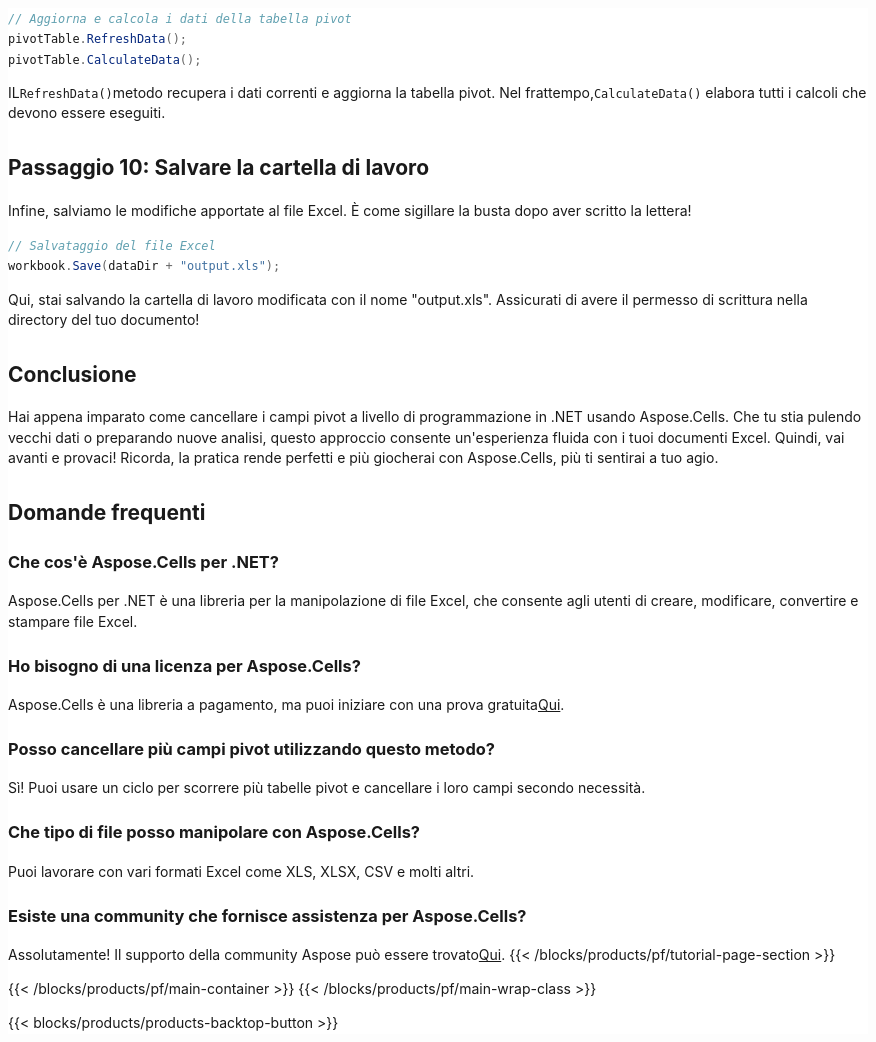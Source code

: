 ```csharp
// Aggiorna e calcola i dati della tabella pivot
pivotTable.RefreshData();
pivotTable.CalculateData();
```
 IL`RefreshData()`metodo recupera i dati correnti e aggiorna la tabella pivot. Nel frattempo,`CalculateData()` elabora tutti i calcoli che devono essere eseguiti.

## Passaggio 10: Salvare la cartella di lavoro
Infine, salviamo le modifiche apportate al file Excel. È come sigillare la busta dopo aver scritto la lettera!

```csharp
// Salvataggio del file Excel
workbook.Save(dataDir + "output.xls");
```
Qui, stai salvando la cartella di lavoro modificata con il nome "output.xls". Assicurati di avere il permesso di scrittura nella directory del tuo documento!

## Conclusione
Hai appena imparato come cancellare i campi pivot a livello di programmazione in .NET usando Aspose.Cells. Che tu stia pulendo vecchi dati o preparando nuove analisi, questo approccio consente un'esperienza fluida con i tuoi documenti Excel. Quindi, vai avanti e provaci! Ricorda, la pratica rende perfetti e più giocherai con Aspose.Cells, più ti sentirai a tuo agio.

## Domande frequenti

### Che cos'è Aspose.Cells per .NET?
Aspose.Cells per .NET è una libreria per la manipolazione di file Excel, che consente agli utenti di creare, modificare, convertire e stampare file Excel.

### Ho bisogno di una licenza per Aspose.Cells?
 Aspose.Cells è una libreria a pagamento, ma puoi iniziare con una prova gratuita[Qui](https://releases.aspose.com/).

### Posso cancellare più campi pivot utilizzando questo metodo?
Sì! Puoi usare un ciclo per scorrere più tabelle pivot e cancellare i loro campi secondo necessità.

### Che tipo di file posso manipolare con Aspose.Cells?
Puoi lavorare con vari formati Excel come XLS, XLSX, CSV e molti altri.

### Esiste una community che fornisce assistenza per Aspose.Cells?
 Assolutamente! Il supporto della community Aspose può essere trovato[Qui](https://forum.aspose.com/c/cells/9).
{{< /blocks/products/pf/tutorial-page-section >}}

{{< /blocks/products/pf/main-container >}}
{{< /blocks/products/pf/main-wrap-class >}}

{{< blocks/products/products-backtop-button >}}

